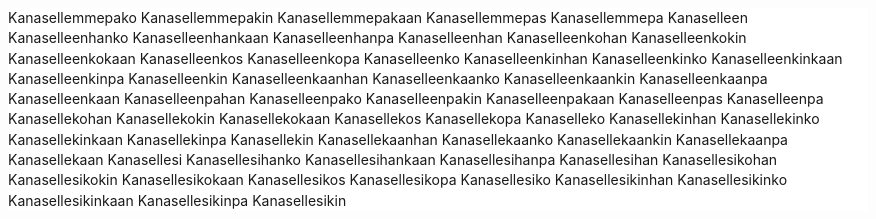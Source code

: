 Kanasellemmepako
Kanasellemmepakin
Kanasellemmepakaan
Kanasellemmepas
Kanasellemmepa
Kanaselleen
Kanaselleenhanko
Kanaselleenhankaan
Kanaselleenhanpa
Kanaselleenhan
Kanaselleenkohan
Kanaselleenkokin
Kanaselleenkokaan
Kanaselleenkos
Kanaselleenkopa
Kanaselleenko
Kanaselleenkinhan
Kanaselleenkinko
Kanaselleenkinkaan
Kanaselleenkinpa
Kanaselleenkin
Kanaselleenkaanhan
Kanaselleenkaanko
Kanaselleenkaankin
Kanaselleenkaanpa
Kanaselleenkaan
Kanaselleenpahan
Kanaselleenpako
Kanaselleenpakin
Kanaselleenpakaan
Kanaselleenpas
Kanaselleenpa
Kanasellekohan
Kanasellekokin
Kanasellekokaan
Kanasellekos
Kanasellekopa
Kanaselleko
Kanasellekinhan
Kanasellekinko
Kanasellekinkaan
Kanasellekinpa
Kanasellekin
Kanasellekaanhan
Kanasellekaanko
Kanasellekaankin
Kanasellekaanpa
Kanasellekaan
Kanasellesi
Kanasellesihanko
Kanasellesihankaan
Kanasellesihanpa
Kanasellesihan
Kanasellesikohan
Kanasellesikokin
Kanasellesikokaan
Kanasellesikos
Kanasellesikopa
Kanasellesiko
Kanasellesikinhan
Kanasellesikinko
Kanasellesikinkaan
Kanasellesikinpa
Kanasellesikin